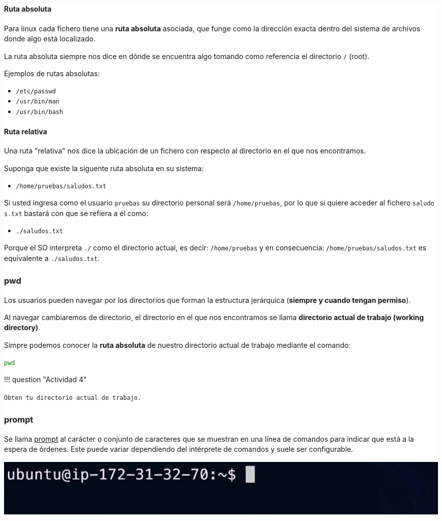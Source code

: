 #### Ruta absoluta
Para linux cada fichero tiene una **ruta absoluta** asociada, que funge como la dirección exacta dentro del sistema de archivos donde algo está localizado. 

La ruta absoluta siempre nos dice en dónde se encuentra algo tomando como referencia el directorio `/` (root).

Ejemplos de rutas absolutas:

- `/etc/passwd`
- `/usr/bin/man`
- `/usr/bin/bash`

#### Ruta relativa
Una ruta "relativa" nos dice la ubicación de un fichero con respecto al directorio en el que nos encontramos. 
    
Suponga que existe la siguente ruta absoluta en su sistema:

- `/home/pruebas/saludos.txt`

Si usted ingresa como el usuario `pruebas` su directorio personal será `/home/pruebas`, por lo que si quiere acceder al fichero `saludos.txt` bastará con que se refiera a él como:

- `./saludos.txt`

Porque el SO interpreta `./` como el directorio actual, es decir: `/home/pruebas` y en consecuencia:
`/home/pruebas/saludos.txt` es equivalente a `./saludos.txt`.

### pwd
Los usuarios pueden navegar por los directorios que forman la estructura jerárquica (**siempre y cuando tengan permiso**).

Al navegar cambiaremos de directorio, el directorio en el que nos encontramos se llama **directorio actual de trabajo (working directory)**.

Simpre podemos conocer la **ruta absoluta** de nuestro directorio actual de trabajo mediante el comando:

```BASH
pwd
```

!!! question "Actividad 4"
     
    Obten tu directorio actual de trabajo.

### prompt

Se llama [prompt](https://es.wikipedia.org/wiki/Prompt) al carácter o conjunto de caracteres que se muestran en una línea de comandos para indicar que está a la espera de órdenes. Este puede variar dependiendo del intérprete de comandos y suele ser configurable.

![IMG-05](../assets/mtres_05.png)

